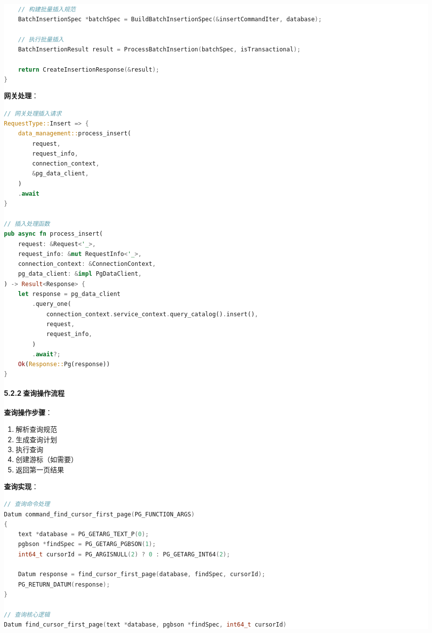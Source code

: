 ```c
    // 构建批量插入规范
    BatchInsertionSpec *batchSpec = BuildBatchInsertionSpec(&insertCommandIter, database);
    
    // 执行批量插入
    BatchInsertionResult result = ProcessBatchInsertion(batchSpec, isTransactional);
    
    return CreateInsertionResponse(&result);
}
```

**网关处理**：
```rust
// 网关处理插入请求
RequestType::Insert => {
    data_management::process_insert(
        request,
        request_info,
        connection_context,
        &pg_data_client,
    )
    .await
}

// 插入处理函数
pub async fn process_insert(
    request: &Request<'_>,
    request_info: &mut RequestInfo<'_>,
    connection_context: &ConnectionContext,
    pg_data_client: &impl PgDataClient,
) -> Result<Response> {
    let response = pg_data_client
        .query_one(
            connection_context.service_context.query_catalog().insert(),
            request,
            request_info,
        )
        .await?;
    Ok(Response::Pg(response))
}
```

#### 5.2.2 查询操作流程

**查询操作步骤**：
1. 解析查询规范
2. 生成查询计划
3. 执行查询
4. 创建游标（如需要）
5. 返回第一页结果

**查询实现**：
```c
// 查询命令处理
Datum command_find_cursor_first_page(PG_FUNCTION_ARGS)
{
    text *database = PG_GETARG_TEXT_P(0);
    pgbson *findSpec = PG_GETARG_PGBSON(1);
    int64_t cursorId = PG_ARGISNULL(2) ? 0 : PG_GETARG_INT64(2);
    
    Datum response = find_cursor_first_page(database, findSpec, cursorId);
    PG_RETURN_DATUM(response);
}

// 查询核心逻辑
Datum find_cursor_first_page(text *database, pgbson *findSpec, int64_t cursorId)
```